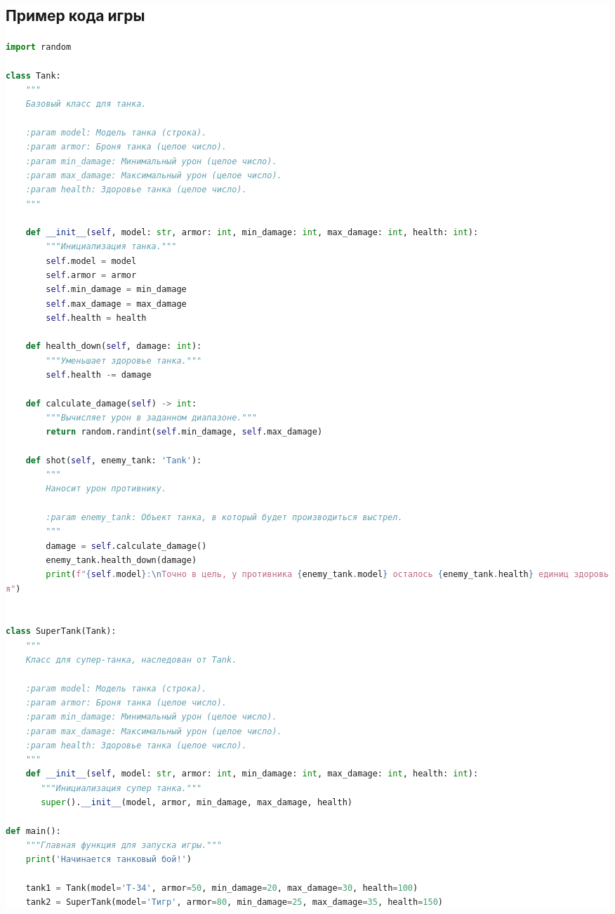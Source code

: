 ## Пример кода игры
```python
import random

class Tank:
    """
    Базовый класс для танка.

    :param model: Модель танка (строка).
    :param armor: Броня танка (целое число).
    :param min_damage: Минимальный урон (целое число).
    :param max_damage: Максимальный урон (целое число).
    :param health: Здоровье танка (целое число).
    """

    def __init__(self, model: str, armor: int, min_damage: int, max_damage: int, health: int):
        """Инициализация танка."""
        self.model = model
        self.armor = armor
        self.min_damage = min_damage
        self.max_damage = max_damage
        self.health = health

    def health_down(self, damage: int):
        """Уменьшает здоровье танка."""
        self.health -= damage
            
    def calculate_damage(self) -> int:
        """Вычисляет урон в заданном диапазоне."""
        return random.randint(self.min_damage, self.max_damage)

    def shot(self, enemy_tank: 'Tank'):
        """
        Наносит урон противнику.

        :param enemy_tank: Объект танка, в который будет производиться выстрел.
        """
        damage = self.calculate_damage()
        enemy_tank.health_down(damage)
        print(f"{self.model}:\nТочно в цель, у противника {enemy_tank.model} осталось {enemy_tank.health} единиц здоровья")


class SuperTank(Tank):
    """
    Класс для супер-танка, наследован от Tank.

    :param model: Модель танка (строка).
    :param armor: Броня танка (целое число).
    :param min_damage: Минимальный урон (целое число).
    :param max_damage: Максимальный урон (целое число).
    :param health: Здоровье танка (целое число).
    """
    def __init__(self, model: str, armor: int, min_damage: int, max_damage: int, health: int):
       """Инициализация супер танка."""
       super().__init__(model, armor, min_damage, max_damage, health)

def main():
    """Главная функция для запуска игры."""
    print('Начинается танковый бой!')

    tank1 = Tank(model='Т-34', armor=50, min_damage=20, max_damage=30, health=100)
    tank2 = SuperTank(model='Тигр', armor=80, min_damage=25, max_damage=35, health=150)
```
